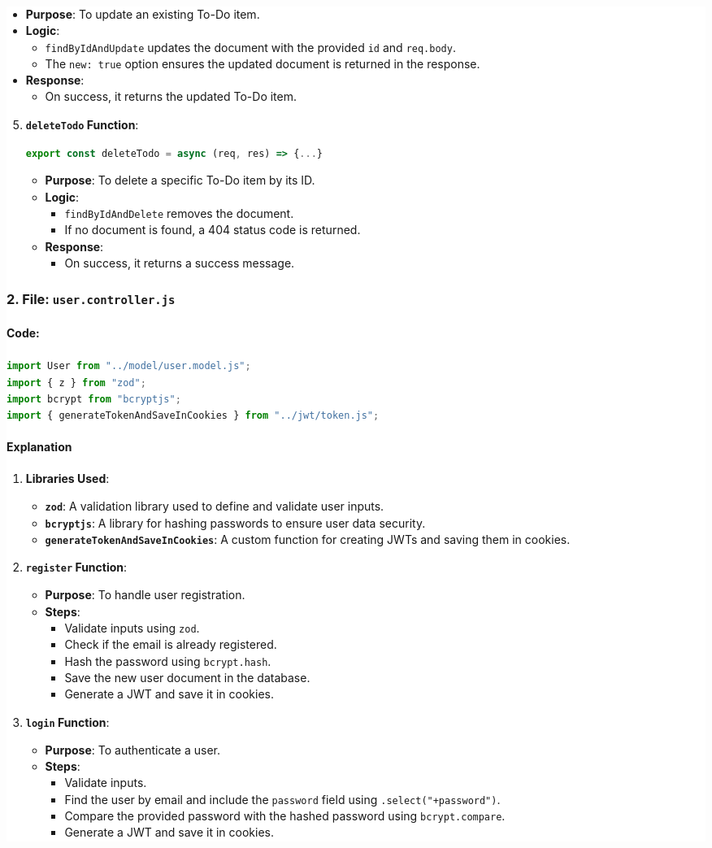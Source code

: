    - **Purpose**: To update an existing To-Do item.
   - **Logic**:
     - `findByIdAndUpdate` updates the document with the provided `id` and `req.body`.
     - The `new: true` option ensures the updated document is returned in the response.
   - **Response**:
     - On success, it returns the updated To-Do item.

5. **`deleteTodo` Function**:
   ```javascript
   export const deleteTodo = async (req, res) => {...}
   ```
   - **Purpose**: To delete a specific To-Do item by its ID.
   - **Logic**:
     - `findByIdAndDelete` removes the document.
     - If no document is found, a 404 status code is returned.
   - **Response**:
     - On success, it returns a success message.



### **2. File: `user.controller.js`**

#### **Code:**

```javascript
import User from "../model/user.model.js";
import { z } from "zod";
import bcrypt from "bcryptjs";
import { generateTokenAndSaveInCookies } from "../jwt/token.js";
```

#### **Explanation**

1. **Libraries Used**:

   - **`zod`**: A validation library used to define and validate user inputs.
   - **`bcryptjs`**: A library for hashing passwords to ensure user data security.
   - **`generateTokenAndSaveInCookies`**: A custom function for creating JWTs and saving them in cookies.

2. **`register` Function**:

   - **Purpose**: To handle user registration.
   - **Steps**:
     - Validate inputs using `zod`.
     - Check if the email is already registered.
     - Hash the password using `bcrypt.hash`.
     - Save the new user document in the database.
     - Generate a JWT and save it in cookies.

3. **`login` Function**:

   - **Purpose**: To authenticate a user.
   - **Steps**:
     - Validate inputs.
     - Find the user by email and include the `password` field using `.select("+password")`.
     - Compare the provided password with the hashed password using `bcrypt.compare`.
     - Generate a JWT and save it in cookies.
